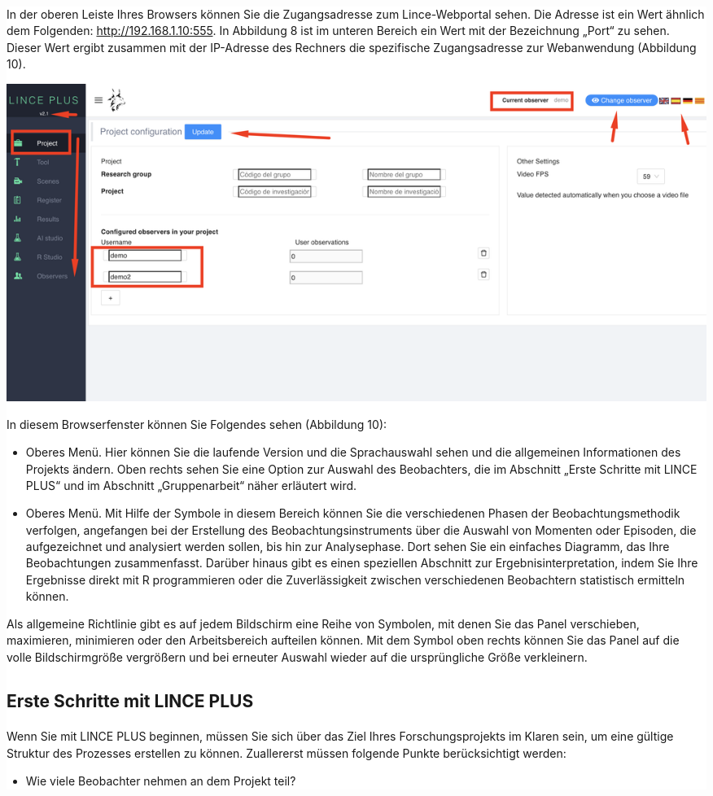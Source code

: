 In der oberen Leiste Ihres Browsers können Sie die Zugangsadresse zum Lince-Webportal sehen. Die Adresse ist ein Wert ähnlich dem Folgenden: http://192.168.1.10:555. In Abbildung 8 ist im unteren Bereich ein Wert mit der Bezeichnung „Port“ zu sehen. Dieser Wert ergibt zusammen mit der IP-Adresse des Rechners die spezifische Zugangsadresse zur Webanwendung (Abbildung 10).

![900](img/web1.png)

In diesem Browserfenster können Sie Folgendes sehen (Abbildung 10):

- Oberes Menü. Hier können Sie die laufende Version und die Sprachauswahl sehen und die allgemeinen Informationen des Projekts ändern. Oben rechts sehen Sie eine Option zur Auswahl des Beobachters, die im Abschnitt „Erste Schritte mit LINCE PLUS“ und im Abschnitt „Gruppenarbeit“ näher erläutert wird.

- Oberes Menü. Mit Hilfe der Symbole in diesem Bereich können Sie die verschiedenen Phasen der Beobachtungsmethodik verfolgen, angefangen bei der Erstellung des Beobachtungsinstruments über die Auswahl von Momenten oder Episoden, die aufgezeichnet und analysiert werden sollen, bis hin zur Analysephase. Dort sehen Sie ein einfaches Diagramm, das Ihre Beobachtungen zusammenfasst. Darüber hinaus gibt es einen speziellen Abschnitt zur Ergebnisinterpretation, indem Sie Ihre Ergebnisse direkt mit R  programmieren oder die Zuverlässigkeit zwischen verschiedenen Beobachtern statistisch ermitteln können.

Als allgemeine Richtlinie gibt es auf jedem Bildschirm eine Reihe von Symbolen, mit denen Sie das Panel verschieben, maximieren, minimieren oder den Arbeitsbereich aufteilen können. Mit dem Symbol oben rechts können Sie das Panel auf die volle Bildschirmgröße vergrößern und bei erneuter Auswahl wieder auf die ursprüngliche Größe verkleinern.

## Erste Schritte mit LINCE PLUS

Wenn Sie mit LINCE PLUS beginnen, müssen Sie sich über das Ziel Ihres Forschungsprojekts im Klaren sein, um eine gültige Struktur des Prozesses erstellen zu können. Zuallererst müssen folgende Punkte berücksichtigt werden:

- Wie viele Beobachter nehmen an dem Projekt teil?
